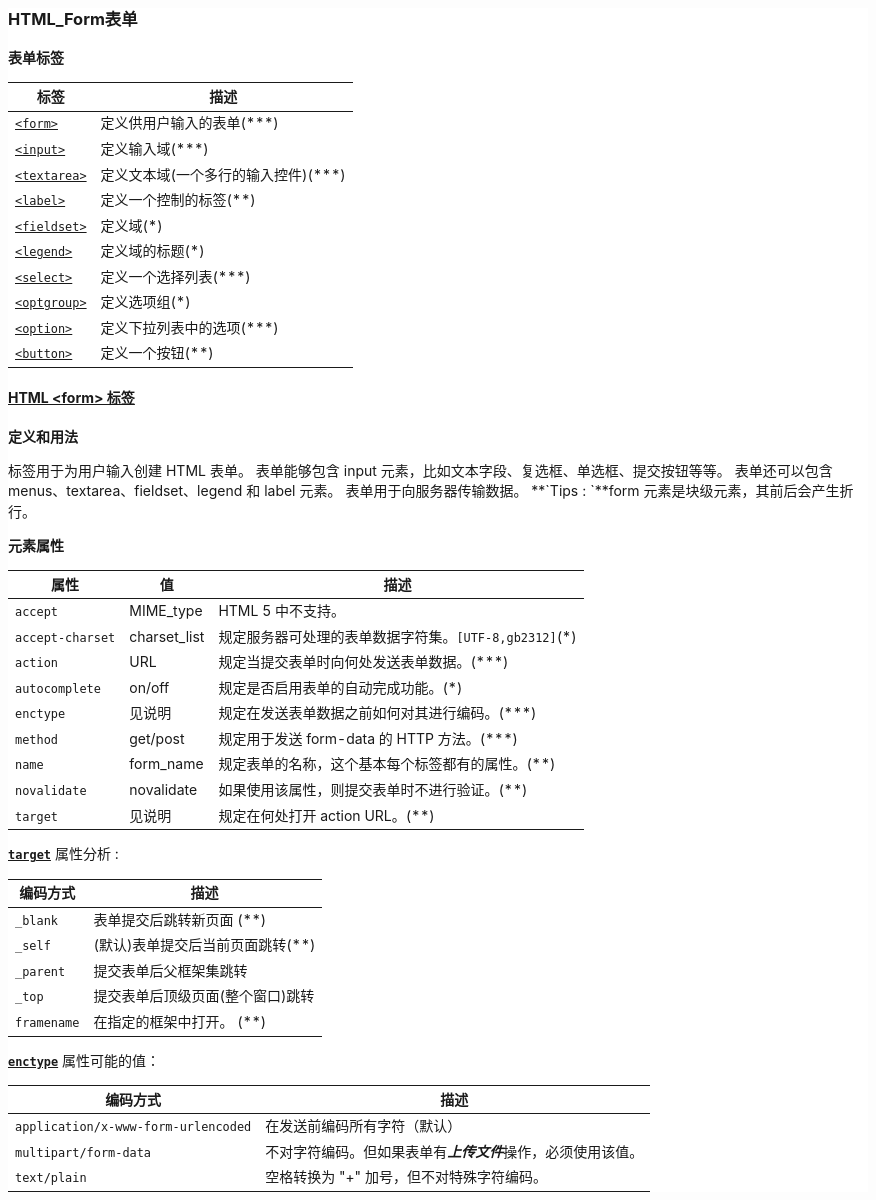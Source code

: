 ### HTML_Form表单

**表单标签**

标签 | 描述
----|---
[`<form>`](#form) | 定义供用户输入的表单(***)
[`<input>`](#input) | 定义输入域(***)
[`<textarea>`](#textarea) | 定义文本域(一个多行的输入控件)(***)
[`<label>`](#label) | 定义一个控制的标签(**)
[`<fieldset>`](#fieldset) | 定义域(*)
[`<legend>`](#legend) | 定义域的标题(*)
[`<select>`](#select) | 定义一个选择列表(***)
[`<optgroup>`](#optgroup) | 定义选项组(*)
[`<option>`](#option) | 定义下拉列表中的选项(***)
[`<button>`](#button) | 定义一个按钮(**)


#### [HTML &lt;form&gt; 标签](id:form)
**定义和用法**
<form> 标签用于为用户输入创建 HTML 表单。  
表单能够包含 input 元素，比如文本字段、复选框、单选框、提交按钮等等。  
表单还可以包含 menus、textarea、fieldset、legend 和 label 元素。  
表单用于向服务器传输数据。    
**`Tips : `**form 元素是块级元素，其前后会产生折行。

**元素属性**

属性 | 值 | 描述
----|---|---
`accept` | MIME_type | HTML 5 中不支持。
`accept-charset` | charset_list | 规定服务器可处理的表单数据字符集。`[UTF-8,gb2312]`(*)
`action` | URL | 规定当提交表单时向何处发送表单数据。(***)
`autocomplete` | on/off | 规定是否启用表单的自动完成功能。(*)
`enctype` | 见说明 | 规定在发送表单数据之前如何对其进行编码。(***)
`method` | get/post | 规定用于发送 form-data 的 HTTP 方法。(***)
`name` | form_name | 规定表单的名称，这个基本每个标签都有的属性。(**)
`novalidate` | novalidate | 	如果使用该属性，则提交表单时不进行验证。(**)
`target` | 见说明 | 规定在何处打开 action URL。(**)


[**`target`**](id:target) 属性分析 :   

编码方式 | 描述
----|--- 
`_blank` | 表单提交后跳转新页面 (**)
`_self` | (默认)表单提交后当前页面跳转(**)
`_parent` | 提交表单后父框架集跳转
`_top` | 提交表单后顶级页面(整个窗口)跳转
`framename` |	在指定的框架中打开。 (**)


[**`enctype`**](id:enctype) 属性可能的值：  

编码方式 | 描述 
----|---
`application/x-www-form-urlencoded` | 在发送前编码所有字符（默认）
`multipart/form-data` | 不对字符编码。但如果表单有***上传文件***操作，必须使用该值。
`text/plain` | 空格转换为 "+" 加号，但不对特殊字符编码。
